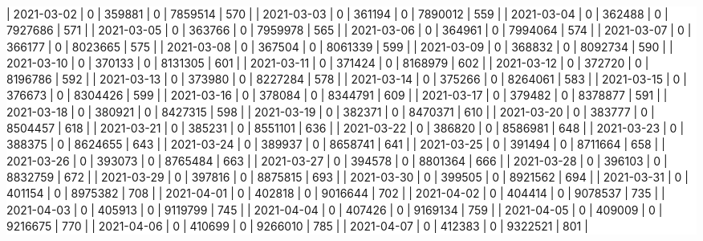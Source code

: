 | 2021-03-02 | 0 | 359881 | 0 | 7859514 | 570 |
| 2021-03-03 | 0 | 361194 | 0 | 7890012 | 559 |
| 2021-03-04 | 0 | 362488 | 0 | 7927686 | 571 |
| 2021-03-05 | 0 | 363766 | 0 | 7959978 | 565 |
| 2021-03-06 | 0 | 364961 | 0 | 7994064 | 574 |
| 2021-03-07 | 0 | 366177 | 0 | 8023665 | 575 |
| 2021-03-08 | 0 | 367504 | 0 | 8061339 | 599 |
| 2021-03-09 | 0 | 368832 | 0 | 8092734 | 590 |
| 2021-03-10 | 0 | 370133 | 0 | 8131305 | 601 |
| 2021-03-11 | 0 | 371424 | 0 | 8168979 | 602 |
| 2021-03-12 | 0 | 372720 | 0 | 8196786 | 592 |
| 2021-03-13 | 0 | 373980 | 0 | 8227284 | 578 |
| 2021-03-14 | 0 | 375266 | 0 | 8264061 | 583 |
| 2021-03-15 | 0 | 376673 | 0 | 8304426 | 599 |
| 2021-03-16 | 0 | 378084 | 0 | 8344791 | 609 |
| 2021-03-17 | 0 | 379482 | 0 | 8378877 | 591 |
| 2021-03-18 | 0 | 380921 | 0 | 8427315 | 598 |
| 2021-03-19 | 0 | 382371 | 0 | 8470371 | 610 |
| 2021-03-20 | 0 | 383777 | 0 | 8504457 | 618 |
| 2021-03-21 | 0 | 385231 | 0 | 8551101 | 636 |
| 2021-03-22 | 0 | 386820 | 0 | 8586981 | 648 |
| 2021-03-23 | 0 | 388375 | 0 | 8624655 | 643 |
| 2021-03-24 | 0 | 389937 | 0 | 8658741 | 641 |
| 2021-03-25 | 0 | 391494 | 0 | 8711664 | 658 |
| 2021-03-26 | 0 | 393073 | 0 | 8765484 | 663 |
| 2021-03-27 | 0 | 394578 | 0 | 8801364 | 666 |
| 2021-03-28 | 0 | 396103 | 0 | 8832759 | 672 |
| 2021-03-29 | 0 | 397816 | 0 | 8875815 | 693 |
| 2021-03-30 | 0 | 399505 | 0 | 8921562 | 694 |
| 2021-03-31 | 0 | 401154 | 0 | 8975382 | 708 |
| 2021-04-01 | 0 | 402818 | 0 | 9016644 | 702 |
| 2021-04-02 | 0 | 404414 | 0 | 9078537 | 735 |
| 2021-04-03 | 0 | 405913 | 0 | 9119799 | 745 |
| 2021-04-04 | 0 | 407426 | 0 | 9169134 | 759 |
| 2021-04-05 | 0 | 409009 | 0 | 9216675 | 770 |
| 2021-04-06 | 0 | 410699 | 0 | 9266010 | 785 |
| 2021-04-07 | 0 | 412383 | 0 | 9322521 | 801 |